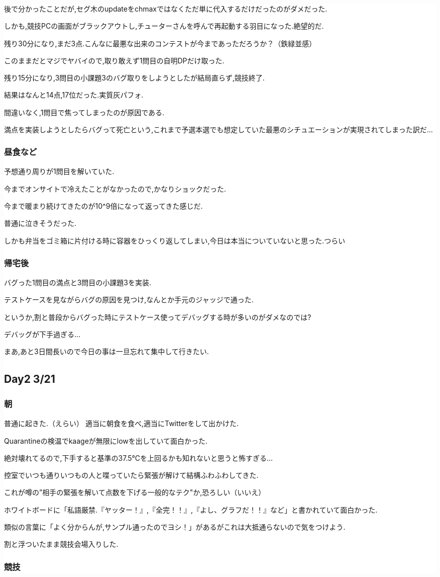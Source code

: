 後で分かったことだが,セグ木のupdateをchmaxではなくただ単に代入するだけだったのがダメだった.

しかも,競技PCの画面がブラックアウトし,チューターさんを呼んで再起動する羽目になった.絶望的だ.

残り30分になり,まだ3点.こんなに最悪な出来のコンテストが今まであっただろうか？（鉄緑並感）

このままだとマジでヤバイので,取り敢えず1問目の自明DPだけ取った.

残り15分になり,3問目の小課題3のバグ取りをしようとしたが結局直らず,競技終了.

結果はなんと14点,17位だった.実質灰パフォ.

間違いなく,1問目で焦ってしまったのが原因である.

満点を実装しようとしたらバグって死亡という,これまで予選本選でも想定していた最悪のシチュエーションが実現されてしまった訳だ...

### 昼食など
予想通り周りが1問目を解いていた.

今までオンサイトで冷えたことがなかったので,かなりショックだった.

今まで暖まり続けてきたのが10^9倍になって返ってきた感じだ.

普通に泣きそうだった.

しかも弁当をゴミ箱に片付ける時に容器をひっくり返してしまい,今日は本当についていないと思った.つらい

### 帰宅後
バグった1問目の満点と3問目の小課題3を実装.

テストケースを見ながらバグの原因を見つけ,なんとか手元のジャッジで通った.

というか,割と普段からバグった時にテストケース使ってデバッグする時が多いのがダメなのでは?

デバッグが下手過ぎる...

まあ,あと3日間長いので今日の事は一旦忘れて集中して行きたい.


## Day2 3/21

### 朝
普通に起きた.（えらい）
適当に朝食を食べ,適当にTwitterをして出かけた.

Quarantineの検温でkaageが無限にlowを出していて面白かった.

絶対壊れてるので,下手すると基準の37.5℃を上回るかも知れないと思うと怖すぎる...

控室でいつも通りいつもの人と喋っていたら緊張が解けて結構ふわふわしてきた.

これが噂の”相手の緊張を解いて点数を下げる一般的なテク"か,恐ろしい（いいえ）

ホワイトボードに「私語厳禁.『ヤッター！』,『全完！！』,『よし、グラフだ！！』など」と書かれていて面白かった.

類似の言葉に「よく分からんが,サンプル通ったのでヨシ！」があるがこれは大抵通らないので気をつけよう.

割と浮ついたまま競技会場入りした.

### 競技
